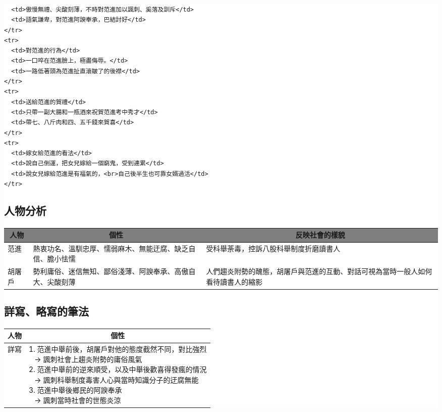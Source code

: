       <td>傲慢無禮、尖酸刻薄，不時對范進加以諷刺、奚落及訓斥</td>
      <td>語氣謙卑，對范進阿諛奉承，巴結討好</td>
    </tr>
    <tr>
      <td>對范進的行為</td>
      <td>一囗啐在范進臉上，極盡侮辱。</td>
      <td>一路低著頭為范進扯直滾皺了的後襟</td>
    </tr>
    <tr>
      <td>送給范進的賀禮</td>
      <td>只帶一副大腸和一瓶酒來祝賀范進考中秀才</td>
      <td>帶七、八斤肉和四、五千錢來賀喜</td>
    </tr>
    <tr>
      <td>嫁女給范進的看法</td>
      <td>說自己倒運，把女兒嫁給一個窮鬼，受到連累</td>
      <td>說女兒嫁給范進是有福氣的，<br>自己後半生也可靠女婿過活</td>
    </tr>
  </tbody>
</table>

## 人物分析
<table>
<thead>
  <tr style="background-color: rgb(127, 127, 127)">
    <th>人物</th>
    <th>個性</th>
    <th>反映社會的樣貌</th>
  </tr>
</thead>
<tbody>
  <tr>
    <td>范進</td>
    <td>熱衷功名、溫馴忠厚、懦弱麻木、無能迂腐、缺乏自信、膽小怯懦</td>
    <td>受科舉荼毒，控訴八股科舉制度折磨讀書人</td>
  </tr>
  <tr>
    <td>胡屠戶</td>
    <td>勢利庸俗、迷信無知、鄙俗淺薄、阿諛奉承、高傲自大、尖酸刻薄</td>
    <td>人們趨炎附勢的醜態，胡屠戶與范進的互動、對話可視為當時一般人如何看待讀書人的縮影</td>
  </tr>
</tbody>
</table>

## 詳寫、略寫的筆法
<table>
<thead>
  <tr>
    <th>人物</th>
    <th>個性</th>
  </tr>
</thead>
<tbody>
  <tr>
    <td>詳寫</td>
    <td>
    1. 范進中舉前後，胡屠戶對他的態度截然不同，對比強烈<br>
    &nbsp;&nbsp;&nbsp;-&gt; 諷刺社會上趨炎附勢的庸俗風氣<br>
    2. 范進中舉前的逆來順受，以及中舉後歡喜得發瘋的情況<br>
    &nbsp;&nbsp;&nbsp;-&gt; 諷刺科舉制度毒害人心與當時知識分子的迂腐無能<br>
    3. 范進中舉後鄉民的阿諛奉承<br>
    &nbsp;&nbsp;&nbsp;-&gt; 諷刺當時社會的世態炎涼
